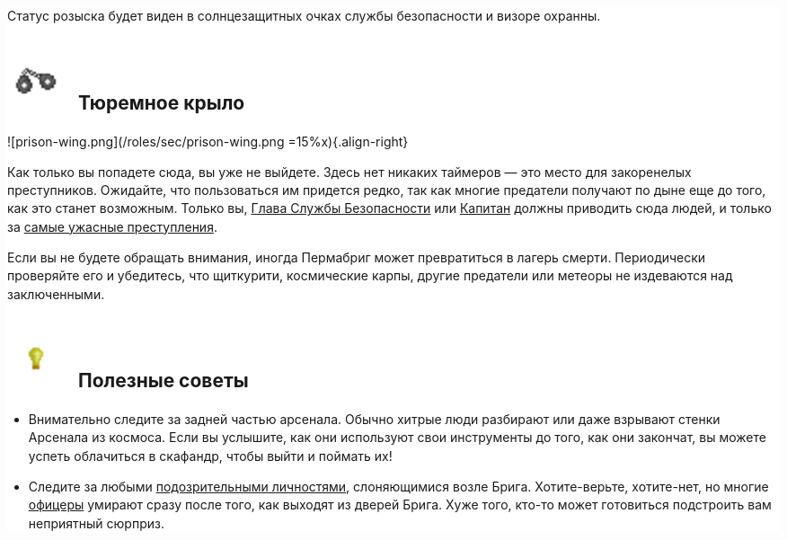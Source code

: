   </table>
</div>
<p>
Статус розыска будет виден в солнцезащитных очках службы безопасности и визоре охранны.


<h2>
  <div class="box">
    <img src="/roles/sec/handcuffs.png" alt="handcuffs.png" style="height: 64px"/>
    <span style="margin-left:10px;">Тюремное крыло</span>
  </div>
</h2>

![prison-wing.png](/roles/sec/prison-wing.png =15%x){.align-right}

Как только вы попадете сюда, вы уже не выйдете. Здесь нет никаких таймеров — это место для закоренелых преступников. Ожидайте, что пользоваться им придется редко, так как многие предатели получают по дыне еще до того, как это станет возможным. Только вы, [Глава Службы Безопасности](/roles/headofsecurity) или [Капитан](/roles/captain) должны приводить сюда людей, и только за [самые ужасные преступления](/spacelaw).

Если вы не будете обращать внимания, иногда Пермабриг может превратиться в лагерь смерти. Периодически проверяйте его и убедитесь, что щиткурити, космические карпы, другие предатели или метеоры не издеваются над заключенными.

<h2>
  <div class="box">
    <img src="/roles/sec/light_bulb.png" alt="light_bulb.png" style="height: 64px"/>
    <span style="margin-left:10px;">Полезные советы</span>
  </div>
</h2>

* Внимательно следите за задней частью арсенала. Обычно хитрые люди разбирают или даже взрывают стенки Арсенала из космоса. Если вы услышите, как они используют свои инструменты до того, как они закончат, вы можете успеть облачиться в скафандр, чтобы выйти и поймать их!

* Следите за любыми [подозрительными личностями](/roles/clown), слоняющимися возле Брига. Хотите-верьте, хотите-нет, но многие [офицеры](/roles/officer) умирают сразу после того, как выходят из дверей Брига. Хуже того, кто-то может готовиться подстроить вам неприятный сюрприз.

<div class="table"></div>